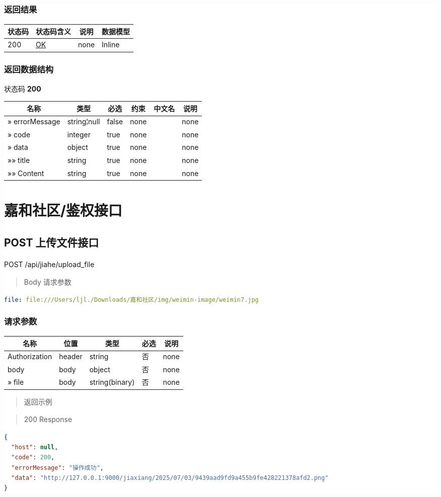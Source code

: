 ### 返回结果

|状态码|状态码含义|说明|数据模型|
|---|---|---|---|
|200|[OK](https://tools.ietf.org/html/rfc7231#section-6.3.1)|none|Inline|

### 返回数据结构

状态码 **200**

|名称|类型|必选|约束|中文名|说明|
|---|---|---|---|---|---|
|» errorMessage|string¦null|false|none||none|
|» code|integer|true|none||none|
|» data|object|true|none||none|
|»» title|string|true|none||none|
|»» Content|string|true|none||none|

# 嘉和社区/鉴权接口

## POST 上传文件接口

POST /api/jiahe/upload_file

> Body 请求参数

```yaml
file: file:///Users/ljl./Downloads/嘉和社区/img/weimin-image/weimin7.jpg

```

### 请求参数

|名称|位置|类型|必选|说明|
|---|---|---|---|---|
|Authorization|header|string| 否 |none|
|body|body|object| 否 |none|
|» file|body|string(binary)| 否 |none|

> 返回示例

> 200 Response

```json
{
  "host": null,
  "code": 200,
  "errorMessage": "操作成功",
  "data": "http://127.0.0.1:9000/jiaxiang/2025/07/03/9439aad9fd9a455b9fe428221378afd2.png"
}
```
